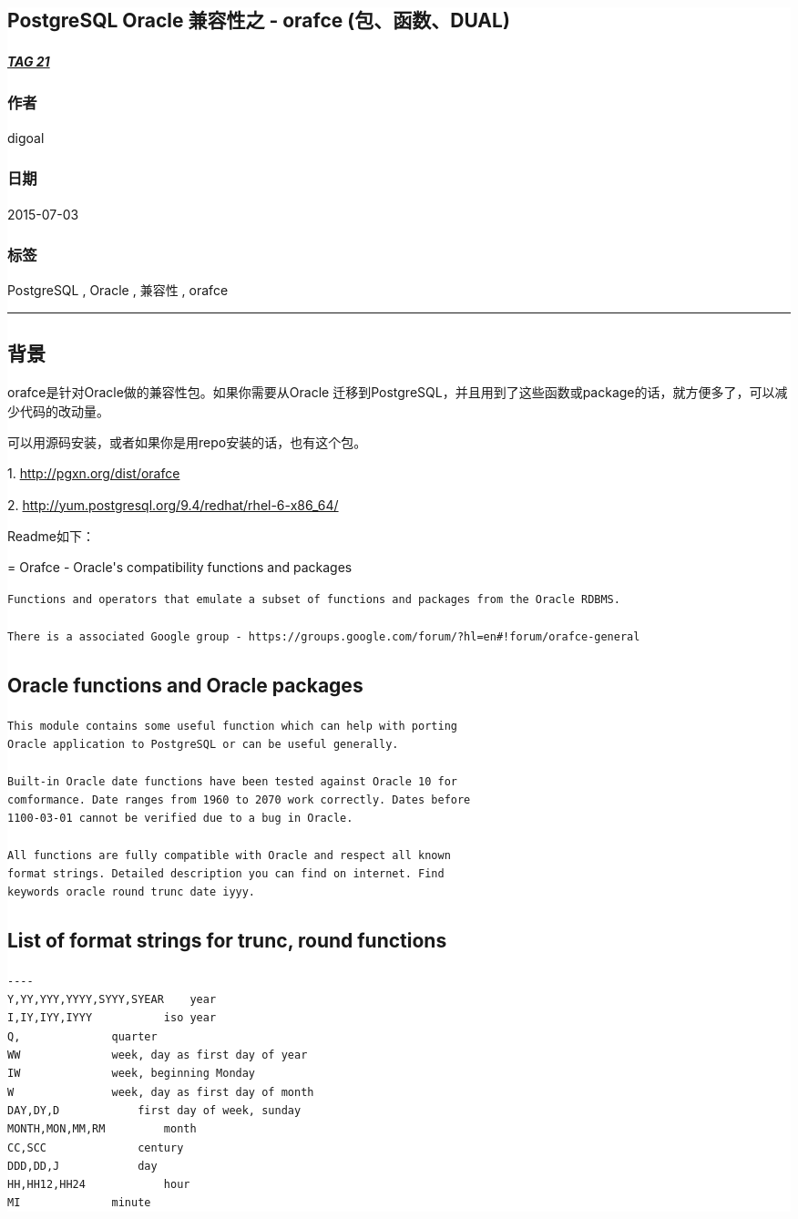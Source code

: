 ## PostgreSQL Oracle 兼容性之 - orafce (包、函数、DUAL) 
##### [TAG 21](../class/21.md)
                     
### 作者                     
digoal                      
                        
### 日期                      
2015-07-03                                                 
                      
### 标签                                                                                                                                      
PostgreSQL , Oracle , 兼容性 , orafce    
                    
----                      
                    
## 背景              
orafce是针对Oracle做的兼容性包。如果你需要从Oracle 迁移到PostgreSQL，并且用到了这些函数或package的话，就方便多了，可以减少代码的改动量。

可以用源码安装，或者如果你是用repo安装的话，也有这个包。

1\. http://pgxn.org/dist/orafce

2\. http://yum.postgresql.org/9.4/redhat/rhel-6-x86_64/

Readme如下：

= Orafce - Oracle's compatibility functions and packages

```
Functions and operators that emulate a subset of functions and packages from the Oracle RDBMS.

There is a associated Google group - https://groups.google.com/forum/?hl=en#!forum/orafce-general
```

## Oracle functions and Oracle packages

```
This module contains some useful function which can help with porting
Oracle application to PostgreSQL or can be useful generally. 

Built-in Oracle date functions have been tested against Oracle 10 for
comformance. Date ranges from 1960 to 2070 work correctly. Dates before
1100-03-01 cannot be verified due to a bug in Oracle.

All functions are fully compatible with Oracle and respect all known
format strings. Detailed description you can find on internet. Find
keywords oracle round trunc date iyyy.
```

## List of format strings for trunc, round functions

```
----
Y,YY,YYY,YYYY,SYYY,SYEAR	year
I,IY,IYY,IYYY			iso year
Q,				quarter
WW				week, day as first day of year
IW				week, beginning Monday
W				week, day as first day of month
DAY,DY,D			first day of week, sunday
MONTH,MON,MM,RM			month
CC,SCC				century
DDD,DD,J			day
HH,HH12,HH24			hour
MI				minute
```